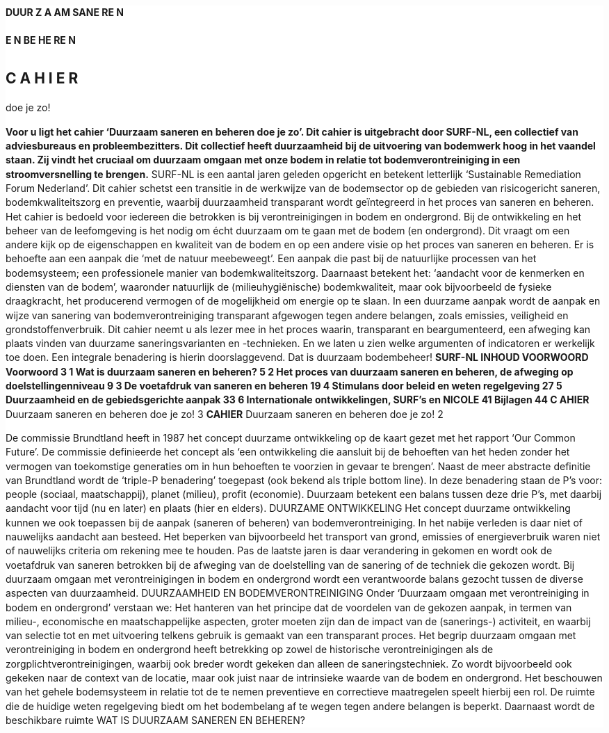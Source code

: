 #### DUUR Z A AM SANE RE N 

#### E N BE HE RE N 

## C A H I E R 

 doe je zo! 


**Voor u ligt het cahier ‘Duurzaam saneren en beheren doe je zo’. Dit cahier is uitgebracht door SURF-NL, een collectief van adviesbureaus en probleembezitters. Dit collectief heeft duurzaamheid bij de uitvoering van bodemwerk hoog in het vaandel staan. Zij vindt het cruciaal om duurzaam omgaan met onze bodem in relatie tot bodemverontreiniging in een stroomversnelling te brengen.** SURF-NL is een aantal jaren geleden opgericht en betekent letterlijk ‘Sustainable Remediation Forum Nederland’. Dit cahier schetst een transitie in de werkwijze van de bodemsector op de gebieden van risicogericht saneren, bodemkwaliteitszorg en preventie, waarbij duurzaamheid transparant wordt geïntegreerd in het proces van saneren en beheren. Het cahier is bedoeld voor iedereen die betrokken is bij verontreinigingen in bodem en ondergrond. Bij de ontwikkeling en het beheer van de leefomgeving is het nodig om écht duurzaam om te gaan met de bodem (en ondergrond). Dit vraagt om een andere kijk op de eigenschappen en kwaliteit van de bodem en op een andere visie op het proces van saneren en beheren. Er is behoefte aan een aanpak die ‘met de natuur meebeweegt’. Een aanpak die past bij de natuurlijke processen van het bodemsysteem; een professionele manier van bodemkwaliteitszorg. Daarnaast betekent het: ‘aandacht voor de kenmerken en diensten van de bodem’, waaronder natuurlijk de (milieuhygiënische) bodemkwaliteit, maar ook bijvoorbeeld de fysieke draagkracht, het producerend vermogen of de mogelijkheid om energie op te slaan. In een duurzame aanpak wordt de aanpak en wijze van sanering van bodemverontreiniging transparant afgewogen tegen andere belangen, zoals emissies, veiligheid en grondstoffenverbruik. Dit cahier neemt u als lezer mee in het proces waarin, transparant en beargumenteerd, een afweging kan plaats vinden van duurzame saneringsvarianten en -technieken. En we laten u zien welke argumenten of indicatoren er werkelijk toe doen. Een integrale benadering is hierin doorslaggevend. Dat is duurzaam bodembeheer! **SURF-NL INHOUD VOORWOORD Voorwoord 3 1 Wat is duurzaam saneren en beheren? 5 2 Het proces van duurzaam saneren en beheren, de afweging op doelstellingenniveau 9 3 De voetafdruk van saneren en beheren 19 4 Stimulans door beleid en weten regelgeving 27 5 Duurzaamheid en de gebiedsgerichte aanpak 33 6 Internationale ontwikkelingen, SURF’s en NICOLE 41 Bijlagen 44 C AHIER** Duurzaam saneren en beheren doe je zo! 3 **CAHIER** Duurzaam saneren en beheren doe je zo! 2 


 De commissie Brundtland heeft in 1987 het concept duurzame ontwikkeling op de kaart gezet met het rapport ‘Our Common Future’. De commissie definieerde het concept als ‘een ontwikkeling die aansluit bij de behoeften van het heden zonder het vermogen van toekomstige generaties om in hun behoeften te voorzien in gevaar te brengen’. Naast de meer abstracte definitie van Brundtland wordt de ‘triple-P benadering’ toegepast (ook bekend als triple bottom line). In deze benadering staan de P’s voor: people (sociaal, maatschappij), planet (milieu), profit (economie). Duurzaam betekent een balans tussen deze drie P’s, met daarbij aandacht voor tijd (nu en later) en plaats (hier en elders). DUURZAME ONTWIKKELING Het concept duurzame ontwikkeling kunnen we ook toepassen bij de aanpak (saneren of beheren) van bodemverontreiniging. In het nabije verleden is daar niet of nauwelijks aandacht aan besteed. Het beperken van bijvoorbeeld het transport van grond, emissies of energieverbruik waren niet of nauwelijks criteria om rekening mee te houden. Pas de laatste jaren is daar verandering in gekomen en wordt ook de voetafdruk van saneren betrokken bij de afweging van de doelstelling van de sanering of de techniek die gekozen wordt. Bij duurzaam omgaan met verontreinigingen in bodem en ondergrond wordt een verantwoorde balans gezocht tussen de diverse aspecten van duurzaamheid. DUURZAAMHEID EN BODEMVERONTREINIGING Onder ‘Duurzaam omgaan met verontreiniging in bodem en ondergrond’ verstaan we: Het hanteren van het principe dat de voordelen van de gekozen aanpak, in termen van milieu-, economische en maatschappelijke aspecten, groter moeten zijn dan de impact van de (sanerings-) activiteit, en waarbij van selectie tot en met uitvoering telkens gebruik is gemaakt van een transparant proces. Het begrip duurzaam omgaan met verontreiniging in bodem en ondergrond heeft betrekking op zowel de historische verontreinigingen als de zorgplichtverontreinigingen, waarbij ook breder wordt gekeken dan alleen de saneringstechniek. Zo wordt bijvoorbeeld ook gekeken naar de context van de locatie, maar ook juist naar de intrinsieke waarde van de bodem en ondergrond. Het beschouwen van het gehele bodemsysteem in relatie tot de te nemen preventieve en correctieve maatregelen speelt hierbij een rol. De ruimte die de huidige weten regelgeving biedt om het bodembelang af te wegen tegen andere belangen is beperkt. Daarnaast wordt de beschikbare ruimte WAT IS DUURZAAM SANEREN EN BEHEREN? 
